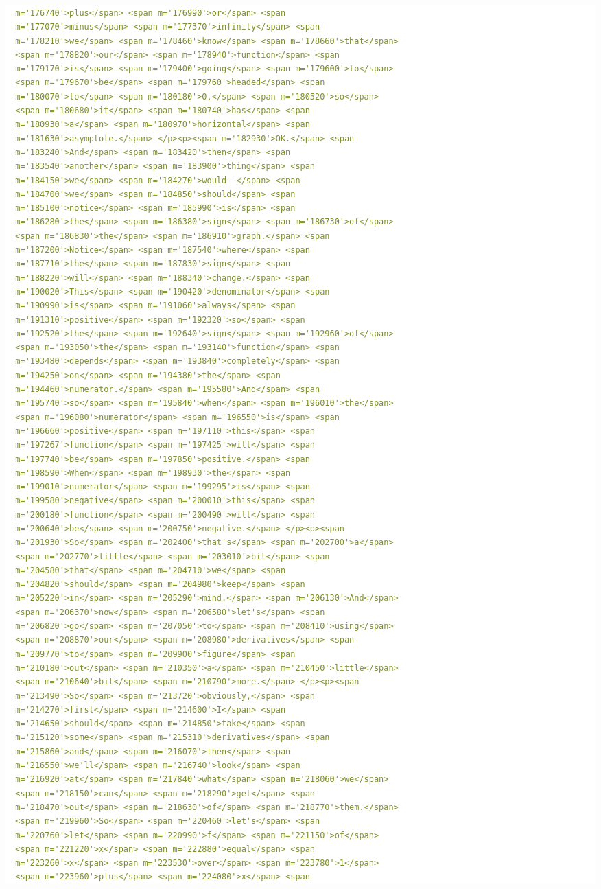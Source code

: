 ```yaml
  m='176740'>plus</span> <span m='176990'>or</span> <span
  m='177070'>minus</span> <span m='177370'>infinity</span> <span
  m='178210'>we</span> <span m='178460'>know</span> <span m='178660'>that</span>
  <span m='178820'>our</span> <span m='178940'>function</span> <span
  m='179170'>is</span> <span m='179400'>going</span> <span m='179600'>to</span>
  <span m='179670'>be</span> <span m='179760'>headed</span> <span
  m='180070'>to</span> <span m='180180'>0,</span> <span m='180520'>so</span>
  <span m='180680'>it</span> <span m='180740'>has</span> <span
  m='180930'>a</span> <span m='180970'>horizontal</span> <span
  m='181630'>asymptote.</span> </p><p><span m='182930'>OK.</span> <span
  m='183240'>And</span> <span m='183420'>then</span> <span
  m='183540'>another</span> <span m='183900'>thing</span> <span
  m='184150'>we</span> <span m='184270'>would--</span> <span
  m='184700'>we</span> <span m='184850'>should</span> <span
  m='185100'>notice</span> <span m='185990'>is</span> <span
  m='186280'>the</span> <span m='186380'>sign</span> <span m='186730'>of</span>
  <span m='186830'>the</span> <span m='186910'>graph.</span> <span
  m='187200'>Notice</span> <span m='187540'>where</span> <span
  m='187710'>the</span> <span m='187830'>sign</span> <span
  m='188220'>will</span> <span m='188340'>change.</span> <span
  m='190020'>This</span> <span m='190420'>denominator</span> <span
  m='190990'>is</span> <span m='191060'>always</span> <span
  m='191310'>positive</span> <span m='192320'>so</span> <span
  m='192520'>the</span> <span m='192640'>sign</span> <span m='192960'>of</span>
  <span m='193050'>the</span> <span m='193140'>function</span> <span
  m='193480'>depends</span> <span m='193840'>completely</span> <span
  m='194250'>on</span> <span m='194380'>the</span> <span
  m='194460'>numerator.</span> <span m='195580'>And</span> <span
  m='195740'>so</span> <span m='195840'>when</span> <span m='196010'>the</span>
  <span m='196080'>numerator</span> <span m='196550'>is</span> <span
  m='196660'>positive</span> <span m='197110'>this</span> <span
  m='197267'>function</span> <span m='197425'>will</span> <span
  m='197740'>be</span> <span m='197850'>positive.</span> <span
  m='198590'>When</span> <span m='198930'>the</span> <span
  m='199010'>numerator</span> <span m='199295'>is</span> <span
  m='199580'>negative</span> <span m='200010'>this</span> <span
  m='200180'>function</span> <span m='200490'>will</span> <span
  m='200640'>be</span> <span m='200750'>negative.</span> </p><p><span
  m='201930'>So</span> <span m='202400'>that's</span> <span m='202700'>a</span>
  <span m='202770'>little</span> <span m='203010'>bit</span> <span
  m='204580'>that</span> <span m='204710'>we</span> <span
  m='204820'>should</span> <span m='204980'>keep</span> <span
  m='205220'>in</span> <span m='205290'>mind.</span> <span m='206130'>And</span>
  <span m='206370'>now</span> <span m='206580'>let's</span> <span
  m='206820'>go</span> <span m='207050'>to</span> <span m='208410'>using</span>
  <span m='208870'>our</span> <span m='208980'>derivatives</span> <span
  m='209770'>to</span> <span m='209900'>figure</span> <span
  m='210180'>out</span> <span m='210350'>a</span> <span m='210450'>little</span>
  <span m='210640'>bit</span> <span m='210790'>more.</span> </p><p><span
  m='213490'>So</span> <span m='213720'>obviously,</span> <span
  m='214270'>first</span> <span m='214600'>I</span> <span
  m='214650'>should</span> <span m='214850'>take</span> <span
  m='215120'>some</span> <span m='215310'>derivatives</span> <span
  m='215860'>and</span> <span m='216070'>then</span> <span
  m='216550'>we'll</span> <span m='216740'>look</span> <span
  m='216920'>at</span> <span m='217840'>what</span> <span m='218060'>we</span>
  <span m='218150'>can</span> <span m='218290'>get</span> <span
  m='218470'>out</span> <span m='218630'>of</span> <span m='218770'>them.</span>
  <span m='219960'>So</span> <span m='220460'>let's</span> <span
  m='220760'>let</span> <span m='220990'>f</span> <span m='221150'>of</span>
  <span m='221220'>x</span> <span m='222880'>equal</span> <span
  m='223260'>x</span> <span m='223530'>over</span> <span m='223780'>1</span>
  <span m='223960'>plus</span> <span m='224080'>x</span> <span
```